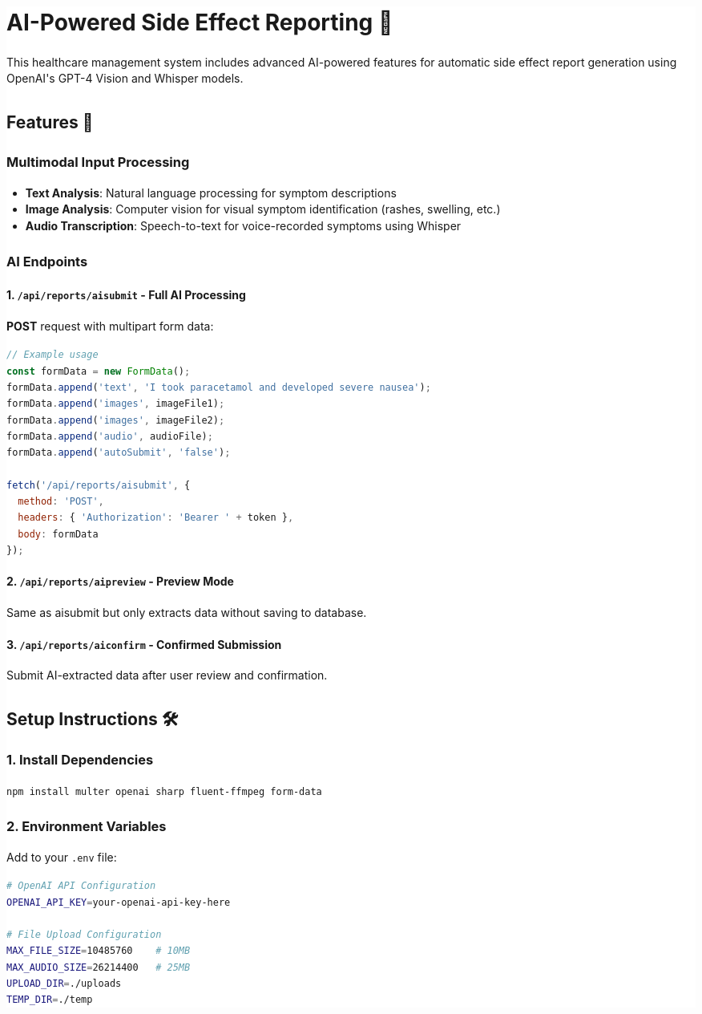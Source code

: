 # AI-Powered Side Effect Reporting 🤖

This healthcare management system includes advanced AI-powered features for automatic side effect report generation using OpenAI's GPT-4 Vision and Whisper models.

## Features 🚀

### Multimodal Input Processing
- **Text Analysis**: Natural language processing for symptom descriptions
- **Image Analysis**: Computer vision for visual symptom identification (rashes, swelling, etc.)
- **Audio Transcription**: Speech-to-text for voice-recorded symptoms using Whisper

### AI Endpoints

#### 1. `/api/reports/aisubmit` - Full AI Processing
**POST** request with multipart form data:
```javascript
// Example usage
const formData = new FormData();
formData.append('text', 'I took paracetamol and developed severe nausea');
formData.append('images', imageFile1);
formData.append('images', imageFile2);
formData.append('audio', audioFile);
formData.append('autoSubmit', 'false');

fetch('/api/reports/aisubmit', {
  method: 'POST',
  headers: { 'Authorization': 'Bearer ' + token },
  body: formData
});
```

#### 2. `/api/reports/aipreview` - Preview Mode
Same as aisubmit but only extracts data without saving to database.

#### 3. `/api/reports/aiconfirm` - Confirmed Submission
Submit AI-extracted data after user review and confirmation.

## Setup Instructions 🛠️

### 1. Install Dependencies
```bash
npm install multer openai sharp fluent-ffmpeg form-data
```

### 2. Environment Variables
Add to your `.env` file:
```bash
# OpenAI API Configuration
OPENAI_API_KEY=your-openai-api-key-here

# File Upload Configuration  
MAX_FILE_SIZE=10485760    # 10MB
MAX_AUDIO_SIZE=26214400   # 25MB
UPLOAD_DIR=./uploads
TEMP_DIR=./temp
```
